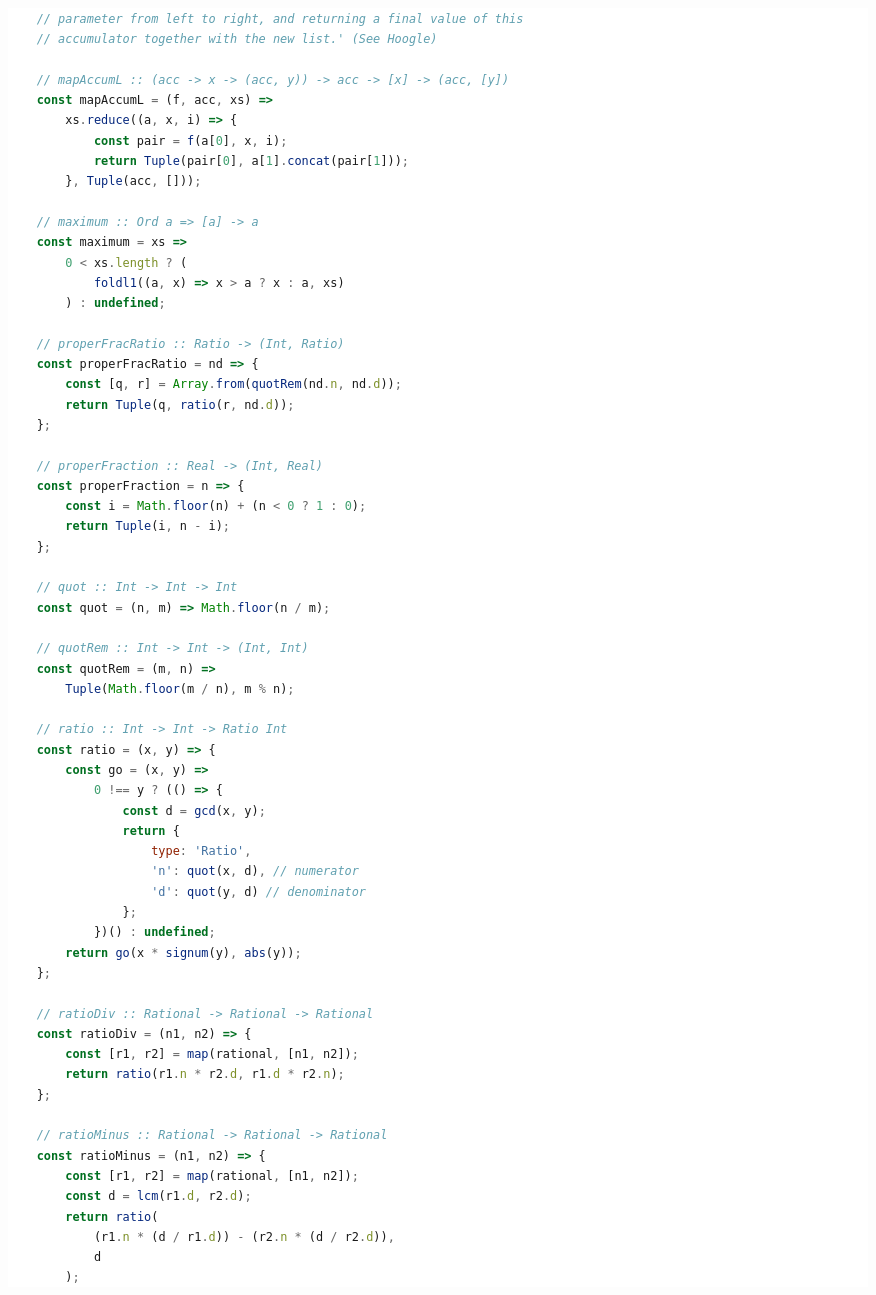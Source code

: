```javascript
    // parameter from left to right, and returning a final value of this
    // accumulator together with the new list.' (See Hoogle)

    // mapAccumL :: (acc -> x -> (acc, y)) -> acc -> [x] -> (acc, [y])
    const mapAccumL = (f, acc, xs) =>
        xs.reduce((a, x, i) => {
            const pair = f(a[0], x, i);
            return Tuple(pair[0], a[1].concat(pair[1]));
        }, Tuple(acc, []));

    // maximum :: Ord a => [a] -> a
    const maximum = xs =>
        0 < xs.length ? (
            foldl1((a, x) => x > a ? x : a, xs)
        ) : undefined;

    // properFracRatio :: Ratio -> (Int, Ratio)
    const properFracRatio = nd => {
        const [q, r] = Array.from(quotRem(nd.n, nd.d));
        return Tuple(q, ratio(r, nd.d));
    };

    // properFraction :: Real -> (Int, Real)
    const properFraction = n => {
        const i = Math.floor(n) + (n < 0 ? 1 : 0);
        return Tuple(i, n - i);
    };

    // quot :: Int -> Int -> Int
    const quot = (n, m) => Math.floor(n / m);

    // quotRem :: Int -> Int -> (Int, Int)
    const quotRem = (m, n) =>
        Tuple(Math.floor(m / n), m % n);

    // ratio :: Int -> Int -> Ratio Int
    const ratio = (x, y) => {
        const go = (x, y) =>
            0 !== y ? (() => {
                const d = gcd(x, y);
                return {
                    type: 'Ratio',
                    'n': quot(x, d), // numerator
                    'd': quot(y, d) // denominator
                };
            })() : undefined;
        return go(x * signum(y), abs(y));
    };

    // ratioDiv :: Rational -> Rational -> Rational
    const ratioDiv = (n1, n2) => {
        const [r1, r2] = map(rational, [n1, n2]);
        return ratio(r1.n * r2.d, r1.d * r2.n);
    };

    // ratioMinus :: Rational -> Rational -> Rational
    const ratioMinus = (n1, n2) => {
        const [r1, r2] = map(rational, [n1, n2]);
        const d = lcm(r1.d, r2.d);
        return ratio(
            (r1.n * (d / r1.d)) - (r2.n * (d / r2.d)),
            d
        );
```